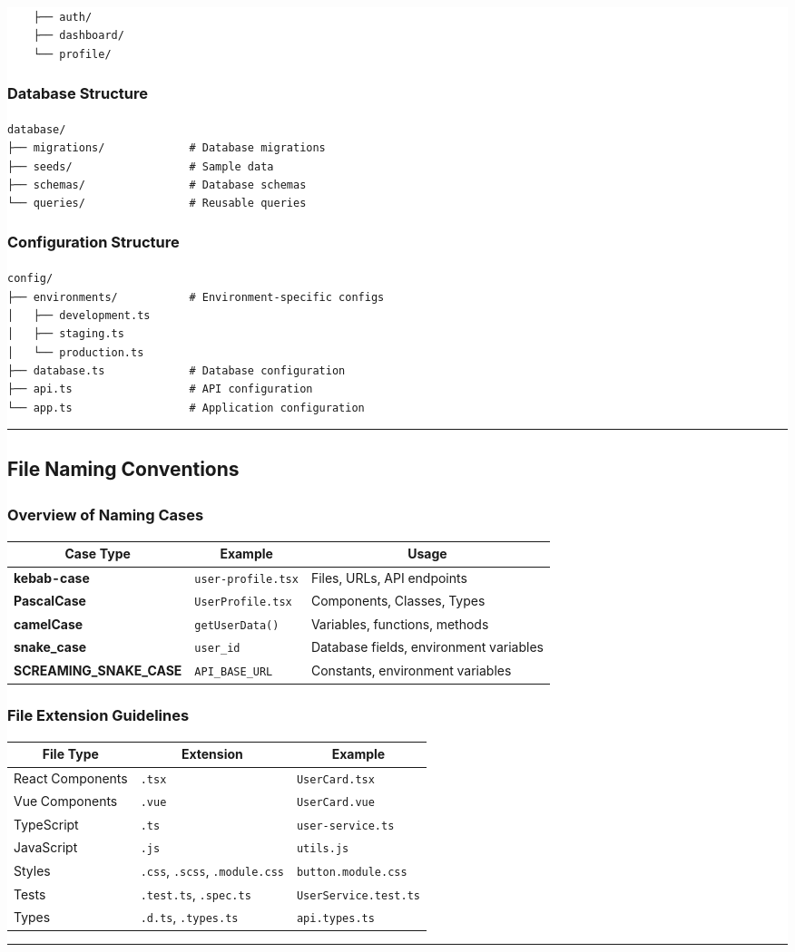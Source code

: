 ```
    ├── auth/
    ├── dashboard/
    └── profile/
```

### Database Structure
```
database/
├── migrations/             # Database migrations
├── seeds/                  # Sample data
├── schemas/                # Database schemas
└── queries/                # Reusable queries
```

### Configuration Structure
```
config/
├── environments/           # Environment-specific configs
│   ├── development.ts
│   ├── staging.ts
│   └── production.ts
├── database.ts             # Database configuration
├── api.ts                  # API configuration
└── app.ts                  # Application configuration
```

---

## File Naming Conventions

### Overview of Naming Cases

| Case Type | Example | Usage |
|-----------|---------|--------|
| **kebab-case** | `user-profile.tsx` | Files, URLs, API endpoints |
| **PascalCase** | `UserProfile.tsx` | Components, Classes, Types |
| **camelCase** | `getUserData()` | Variables, functions, methods |
| **snake_case** | `user_id` | Database fields, environment variables |
| **SCREAMING_SNAKE_CASE** | `API_BASE_URL` | Constants, environment variables |

### File Extension Guidelines

| File Type | Extension | Example |
|-----------|-----------|---------|
| React Components | `.tsx` | `UserCard.tsx` |
| Vue Components | `.vue` | `UserCard.vue` |
| TypeScript | `.ts` | `user-service.ts` |
| JavaScript | `.js` | `utils.js` |
| Styles | `.css`, `.scss`, `.module.css` | `button.module.css` |
| Tests | `.test.ts`, `.spec.ts` | `UserService.test.ts` |
| Types | `.d.ts`, `.types.ts` | `api.types.ts` |

---